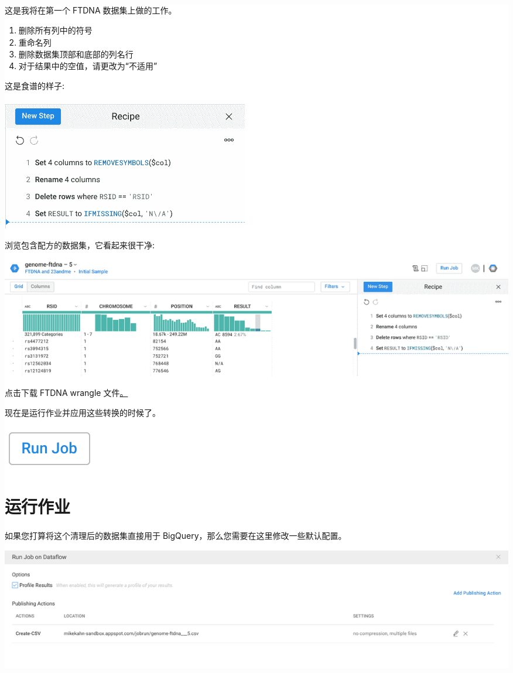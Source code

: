 这是我将在第一个 FTDNA 数据集上做的工作。

1.  删除所有列中的符号
2.  重命名列
3.  删除数据集顶部和底部的列名行
4.  对于结果中的空值，请更改为“不适用”

这是食谱的样子:

![](img/467330cd663804a0d80e3a918908b97e.png)

浏览包含配方的数据集，它看起来很干净:

![](img/4dd98042e1db81053e7ca6c32dbf78ab.png)

点击下载 FTDNA wrangle 文件[。](https://storage.googleapis.com/pers-pixelbook/genome-ftdna.wrangle)

现在是运行作业并应用这些转换的时候了。

![](img/2a412ba6d6d2332f6379aee3fc40d507.png)

# 运行作业

如果您打算将这个清理后的数据集直接用于 BigQuery，那么您需要在这里修改一些默认配置。

![](img/78cceb2b36c3459a2dfe235a4f5043fd.png)
